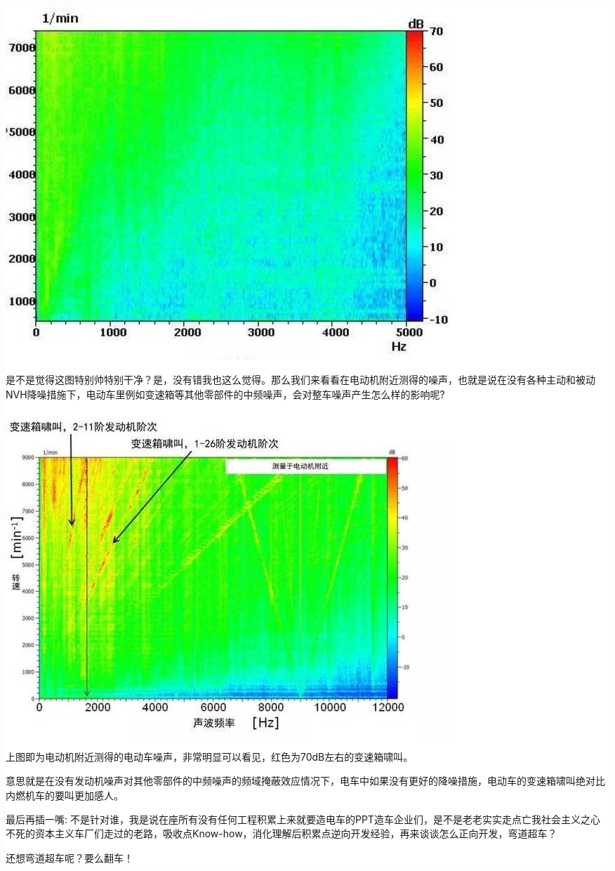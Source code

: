 ![](/images/nvh/20180819230803_1a9fdd0b69de33f5a6da5ffb689b4c39_13.jpg)

是不是觉得这图特别帅特别干净？是，没有错我也这么觉得。那么我们来看看在电动机附近测得的噪声，也就是说在没有各种主动和被动NVH降噪措施下，电动车里例如变速箱等其他零部件的中频噪声，会对整车噪声产生怎么样的影响呢?

![](/images/nvh/20180819230803_1a9fdd0b69de33f5a6da5ffb689b4c39_14.jpg)

上图即为电动机附近测得的电动车噪声，非常明显可以看见，红色为70dB左右的变速箱啸叫。

意思就是在没有发动机噪声对其他零部件的中频噪声的频域掩蔽效应情况下，电车中如果没有更好的降噪措施，电动车的变速箱啸叫绝对比内燃机车的要叫更加感人。

最后再插一嘴: 不是针对谁，我是说在座所有没有任何工程积累上来就要造电车的PPT造车企业们，是不是老老实实走点亡我社会主义之心不死的资本主义车厂们走过的老路，吸收点Know-how，消化理解后积累点逆向开发经验，再来谈谈怎么正向开发，弯道超车？

还想弯道超车呢？要么翻车！